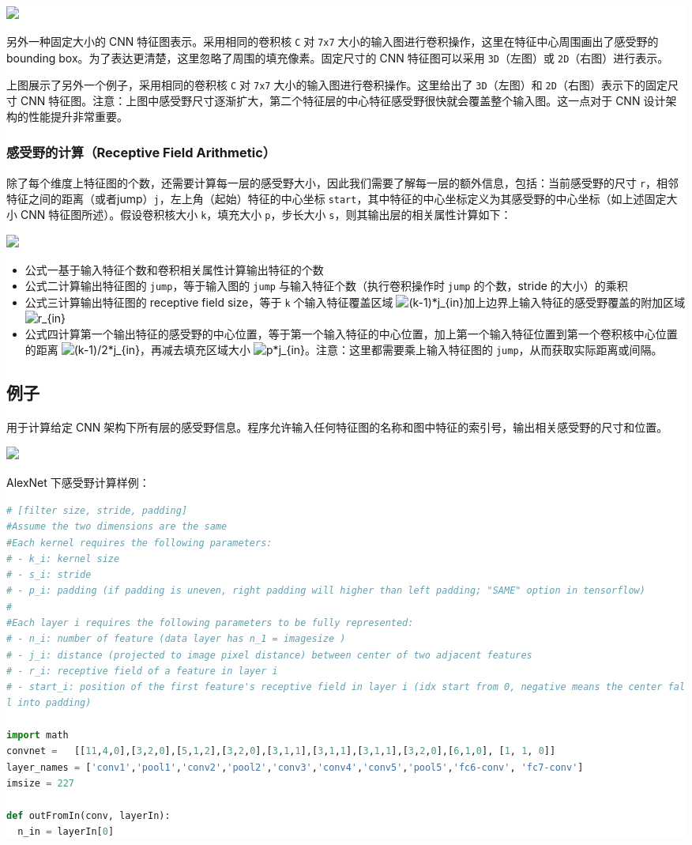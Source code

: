 
![](https://upload-images.jianshu.io/upload_images/1351548-6aa2428d478c6fbb.png?imageMogr2/auto-orient/strip%7CimageView2/2/w/1240)



另外一种固定大小的 CNN 特征图表示。采用相同的卷积核 `C` 对 `7x7` 大小的输入图进行卷积操作，这里在特征中心周围画出了感受野的 bounding box。为了表达更清楚，这里忽略了周围的填充像素。固定尺寸的 CNN 特征图可以采用 `3D`（左图）或 `2D`（右图）进行表示。



上图展示了另外一个例子，采用相同的卷积核 `C` 对 `7x7` 大小的输入图进行卷积操作。这里给出了 `3D`（左图）和 `2D`（右图）表示下的固定尺寸 CNN 特征图。注意：上图中感受野尺寸逐渐扩大，第二个特征层的中心特征感受野很快就会覆盖整个输入图。这一点对于 CNN 设计架构的性能提升非常重要。



### 感受野的计算（Receptive Field Arithmetic）

除了每个维度上特征图的个数，还需要计算每一层的感受野大小，因此我们需要了解每一层的额外信息，包括：当前感受野的尺寸 `r`，相邻特征之间的距离（或者jump）`j`，左上角（起始）特征的中心坐标 `start`，其中特征的中心坐标定义为其感受野的中心坐标（如上述固定大小 CNN 特征图所述）。假设卷积核大小 `k`，填充大小 `p`，步长大小 `s`，则其输出层的相关属性计算如下：



![](https://upload-images.jianshu.io/upload_images/1351548-d55e6c69d304c492.png?imageMogr2/auto-orient/strip%7CimageView2/2/w/1240)



* 公式一基于输入特征个数和卷积相关属性计算输出特征的个数
* 公式二计算输出特征图的 `jump`，等于输入图的 `jump` 与输入特征个数（执行卷积操作时 `jump` 的个数，stride 的大小）的乘积
* 公式三计算输出特征图的 receptive field size，等于 `k` 个输入特征覆盖区域 ![(k-1)*j_{in}](https://www.zhihu.com/equation?tex=%28k-1%29%2Aj_%7Bin%7D)加上边界上输入特征的感受野覆盖的附加区域 ![r_{in}](https://www.zhihu.com/equation?tex=r_%7Bin%7D)
* 公式四计算第一个输出特征的感受野的中心位置，等于第一个输入特征的中心位置，加上第一个输入特征位置到第一个卷积核中心位置的距离 ![(k-1)/2*j_{in}](https://www.zhihu.com/equation?tex=%28k-1%29%2F2%2Aj_%7Bin%7D)，再减去填充区域大小 ![p*j_{in}](https://www.zhihu.com/equation?tex=p%2Aj_%7Bin%7D)。注意：这里都需要乘上输入特征图的 `jump`，从而获取实际距离或间隔。



## 例子

用于计算给定 CNN 架构下所有层的感受野信息。程序允许输入任何特征图的名称和图中特征的索引号，输出相关感受野的尺寸和位置。



![](https://upload-images.jianshu.io/upload_images/1351548-caba6b46e9df2420.png?imageMogr2/auto-orient/strip%7CimageView2/2/w/1240)



AlexNet 下感受野计算样例：

```python
# [filter size, stride, padding]
#Assume the two dimensions are the same
#Each kernel requires the following parameters:
# - k_i: kernel size
# - s_i: stride
# - p_i: padding (if padding is uneven, right padding will higher than left padding; "SAME" option in tensorflow)
# 
#Each layer i requires the following parameters to be fully represented: 
# - n_i: number of feature (data layer has n_1 = imagesize )
# - j_i: distance (projected to image pixel distance) between center of two adjacent features
# - r_i: receptive field of a feature in layer i
# - start_i: position of the first feature's receptive field in layer i (idx start from 0, negative means the center fall into padding)

import math
convnet =   [[11,4,0],[3,2,0],[5,1,2],[3,2,0],[3,1,1],[3,1,1],[3,1,1],[3,2,0],[6,1,0], [1, 1, 0]]
layer_names = ['conv1','pool1','conv2','pool2','conv3','conv4','conv5','pool5','fc6-conv', 'fc7-conv']
imsize = 227

def outFromIn(conv, layerIn):
  n_in = layerIn[0]
```